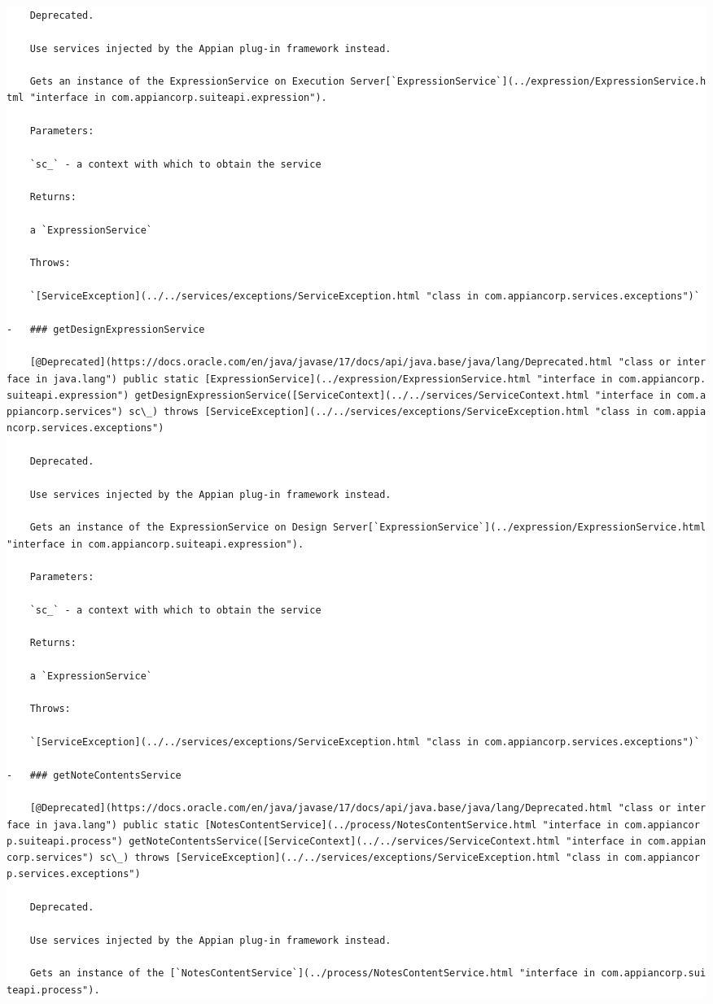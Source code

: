         Deprecated.

        Use services injected by the Appian plug-in framework instead.

        Gets an instance of the ExpressionService on Execution Server[`ExpressionService`](../expression/ExpressionService.html "interface in com.appiancorp.suiteapi.expression").

        Parameters:

        `sc_` - a context with which to obtain the service

        Returns:

        a `ExpressionService`

        Throws:

        `[ServiceException](../../services/exceptions/ServiceException.html "class in com.appiancorp.services.exceptions")`

    -   ### getDesignExpressionService

        [@Deprecated](https://docs.oracle.com/en/java/javase/17/docs/api/java.base/java/lang/Deprecated.html "class or interface in java.lang") public static [ExpressionService](../expression/ExpressionService.html "interface in com.appiancorp.suiteapi.expression") getDesignExpressionService([ServiceContext](../../services/ServiceContext.html "interface in com.appiancorp.services") sc\_) throws [ServiceException](../../services/exceptions/ServiceException.html "class in com.appiancorp.services.exceptions")

        Deprecated.

        Use services injected by the Appian plug-in framework instead.

        Gets an instance of the ExpressionService on Design Server[`ExpressionService`](../expression/ExpressionService.html "interface in com.appiancorp.suiteapi.expression").

        Parameters:

        `sc_` - a context with which to obtain the service

        Returns:

        a `ExpressionService`

        Throws:

        `[ServiceException](../../services/exceptions/ServiceException.html "class in com.appiancorp.services.exceptions")`

    -   ### getNoteContentsService

        [@Deprecated](https://docs.oracle.com/en/java/javase/17/docs/api/java.base/java/lang/Deprecated.html "class or interface in java.lang") public static [NotesContentService](../process/NotesContentService.html "interface in com.appiancorp.suiteapi.process") getNoteContentsService([ServiceContext](../../services/ServiceContext.html "interface in com.appiancorp.services") sc\_) throws [ServiceException](../../services/exceptions/ServiceException.html "class in com.appiancorp.services.exceptions")

        Deprecated.

        Use services injected by the Appian plug-in framework instead.

        Gets an instance of the [`NotesContentService`](../process/NotesContentService.html "interface in com.appiancorp.suiteapi.process").
